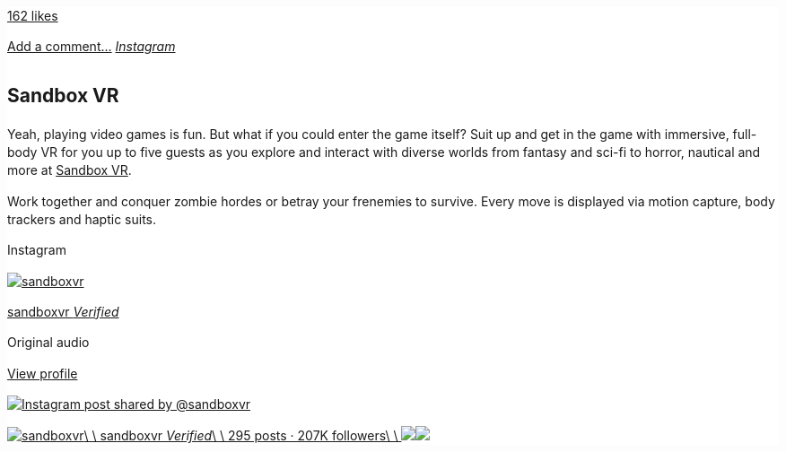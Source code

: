 [162 likes](https://www.instagram.com/reel/C9fv-NiRb1L/?utm_source=ig_embed&ig_rid=271bf90b-8c12-4e08-bdd5-00e6fee8841e)

[Add a comment...](https://www.instagram.com/reel/C9fv-NiRb1L/?utm_source=ig_embed&ig_rid=271bf90b-8c12-4e08-bdd5-00e6fee8841e) [_Instagram_](https://www.instagram.com/reel/C9fv-NiRb1L/?utm_source=ig_embed&ig_rid=271bf90b-8c12-4e08-bdd5-00e6fee8841e)

## Sandbox VR

Yeah, playing video games is fun. But what if you could enter the game itself? Suit up and get in the game with immersive, full-body VR for you up to five guests as you explore and interact with diverse worlds from fantasy and sci-fi to horror, nautical and more at [Sandbox VR](https://sandboxvr.com/pittsburgh/).

Work together and conquer zombie hordes or betray your frenemies to survive. Every move is displayed via motion capture, body trackers and haptic suits.

Instagram

[![sandboxvr](https://scontent-lax3-2.cdninstagram.com/v/t51.2885-19/69983442_380233716259356_1500997641528410112_n.jpg?stp=dst-jpg_s150x150_tt6&efg=eyJ2ZW5jb2RlX3RhZyI6InByb2ZpbGVfcGljLmRqYW5nby4xMDI2LmMyIn0&_nc_ht=scontent-lax3-2.cdninstagram.com&_nc_cat=100&_nc_oc=Q6cZ2QGlDIK0G396sSIcUMRaCsepi116-CfW44-DwrwEnMVQzX4R0IHzXDrn5uBNSG3YP1k&_nc_ohc=WoXfthnLEEgQ7kNvwGfVD5y&_nc_gid=jK5eBK212YxX17pfPzl4ow&edm=APs17CUBAAAA&ccb=7-5&oh=00_Afezehq-6Va9ypBaz33cw6uUGEful-kGEAdXu1k0Lcxupw&oe=68EB08EB&_nc_sid=10d13b)](https://www.instagram.com/sandboxvr/?utm_source=ig_embed&ig_rid=7795bacd-27cb-4d9b-acac-1ebf2659af34)

[sandboxvr _Verified_](https://www.instagram.com/sandboxvr/?utm_source=ig_embed&ig_rid=7795bacd-27cb-4d9b-acac-1ebf2659af34)

Original audio

[View profile](https://www.instagram.com/sandboxvr/?utm_source=ig_embed&ig_rid=7795bacd-27cb-4d9b-acac-1ebf2659af34)

[![Instagram post shared by @sandboxvr](https://scontent-lax3-2.cdninstagram.com/v/t51.2885-15/505764721_10051886358229355_1070574005535025778_n.jpg?stp=dst-jpg_e15_tt6&_nc_ht=scontent-lax3-2.cdninstagram.com&_nc_cat=111&_nc_oc=Q6cZ2QGlDIK0G396sSIcUMRaCsepi116-CfW44-DwrwEnMVQzX4R0IHzXDrn5uBNSG3YP1k&_nc_ohc=pF60og6LxwAQ7kNvwFqIsEA&_nc_gid=jK5eBK212YxX17pfPzl4ow&edm=APs17CUBAAAA&ccb=7-5&oh=00_Afdu33ZtE5yzmOmc7Zu5E-Y606qpw6Niyl7VB3tZWXNq-w&oe=68EB1C0E&_nc_sid=10d13b)](https://www.instagram.com/reel/C_bIMouOfJy/?utm_source=ig_embed&ig_rid=7795bacd-27cb-4d9b-acac-1ebf2659af34)

[![sandboxvr](https://scontent-lax3-2.cdninstagram.com/v/t51.2885-19/69983442_380233716259356_1500997641528410112_n.jpg?stp=dst-jpg_s150x150_tt6&efg=eyJ2ZW5jb2RlX3RhZyI6InByb2ZpbGVfcGljLmRqYW5nby4xMDI2LmMyIn0&_nc_ht=scontent-lax3-2.cdninstagram.com&_nc_cat=100&_nc_oc=Q6cZ2QGlDIK0G396sSIcUMRaCsepi116-CfW44-DwrwEnMVQzX4R0IHzXDrn5uBNSG3YP1k&_nc_ohc=WoXfthnLEEgQ7kNvwGfVD5y&_nc_gid=jK5eBK212YxX17pfPzl4ow&edm=APs17CUBAAAA&ccb=7-5&oh=00_Afezehq-6Va9ypBaz33cw6uUGEful-kGEAdXu1k0Lcxupw&oe=68EB08EB&_nc_sid=10d13b)\\
\\
sandboxvr _Verified_\\
\\
295 posts · 207K followers\\
\\
![](https://scontent-lax3-1.cdninstagram.com/v/t51.2885-15/503289267_1095109249128830_3729983296711950198_n.jpg?stp=c0.420.1080.1080a_dst-jpg_e15_s240x240_tt6&efg=eyJ2ZW5jb2RlX3RhZyI6ImltYWdlX3VybGdlbi4xMDgweDE5MjAuc2RyLmY3MTg3OC5kZWZhdWx0X2NvdmVyX2ZyYW1lLmMyIn0&_nc_ht=scontent-lax3-1.cdninstagram.com&_nc_cat=102&_nc_oc=Q6cZ2QGlDIK0G396sSIcUMRaCsepi116-CfW44-DwrwEnMVQzX4R0IHzXDrn5uBNSG3YP1k&_nc_ohc=9EZwGMK6f9AQ7kNvwFxWrXf&_nc_gid=jK5eBK212YxX17pfPzl4ow&edm=APs17CUBAAAA&ccb=7-5&oh=00_AfdkhhPItbDwmFsBnSY8qxMmdnAuE35BY9Nrgd7TiPmGAg&oe=68EB23E4&_nc_sid=10d13b)![](https://scontent-lax3-2.cdninstagram.com/v/t51.2885-15/481599452_18136365133386491_2889233040484836015_n.jpg?stp=c0.280.720.720a_dst-jpg_e15_s240x240_tt6&efg=eyJ2ZW5jb2RlX3RhZyI6ImltYWdlX3VybGdlbi43MjB4MTI4MC5zZHIuZjc1NzYxLmRlZmF1bHRfY292ZXJfZnJhbWUuYzIifQ&_nc_ht=scontent-lax3-2.cdninstagram.com&_nc_cat=111&_nc_oc=Q6cZ2QGlDIK0G396sSIcUMRaCsepi116-CfW44-DwrwEnMVQzX4R0IHzXDrn5uBNSG3YP1k&_nc_ohc=hjNGsttLPZQQ7kNvwFeVYoC&_nc_gid=jK5eBK212YxX17pfPzl4ow&edm=APs17CUBAAAA&ccb=7-5&oh=00_Aff4UBU4sihPIm5Cx2AWAGMorU93xklOCfnzl_-Uexjuaw&oe=68EB0C7A&_nc_sid=10d13b)](https://www.instagram.com/sandboxvr/?utm_source=ig_embed&ig_rid=7795bacd-27cb-4d9b-acac-1ebf2659af34)
